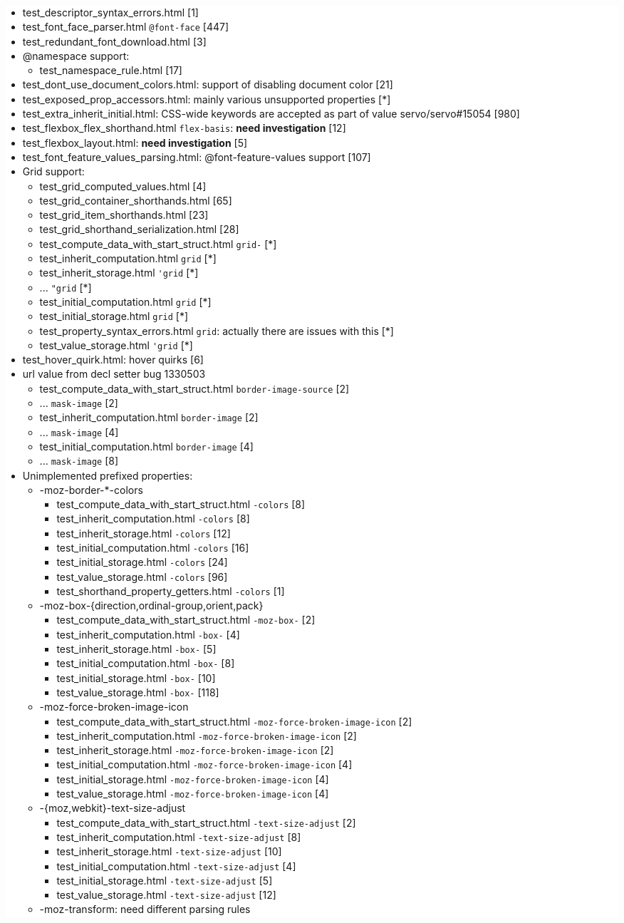   * test_descriptor_syntax_errors.html [1]
  * test_font_face_parser.html `@font-face` [447]
  * test_redundant_font_download.html [3]
* @namespace support:
  * test_namespace_rule.html [17]
* test_dont_use_document_colors.html: support of disabling document color [21]
* test_exposed_prop_accessors.html: mainly various unsupported properties [*]
* test_extra_inherit_initial.html: CSS-wide keywords are accepted as part of value servo/servo#15054 [980]
* test_flexbox_flex_shorthand.html `flex-basis`: **need investigation** [12]
* test_flexbox_layout.html: **need investigation** [5]
* test_font_feature_values_parsing.html: @font-feature-values support [107]
* Grid support:
  * test_grid_computed_values.html [4]
  * test_grid_container_shorthands.html [65]
  * test_grid_item_shorthands.html [23]
  * test_grid_shorthand_serialization.html [28]
  * test_compute_data_with_start_struct.html `grid-` [*]
  * test_inherit_computation.html `grid` [*]
  * test_inherit_storage.html `'grid` [*]
  * ... `"grid` [*]
  * test_initial_computation.html `grid` [*]
  * test_initial_storage.html `grid` [*]
  * test_property_syntax_errors.html `grid`: actually there are issues with this [*]
  * test_value_storage.html `'grid` [*]
* test_hover_quirk.html: hover quirks [6]
* url value from decl setter bug 1330503
  * test_compute_data_with_start_struct.html `border-image-source` [2]
  * ... `mask-image` [2]
  * test_inherit_computation.html `border-image` [2]
  * ... `mask-image` [4]
  * test_initial_computation.html `border-image` [4]
  * ... `mask-image` [8]
* Unimplemented prefixed properties:
  * -moz-border-*-colors
    * test_compute_data_with_start_struct.html `-colors` [8]
    * test_inherit_computation.html `-colors` [8]
    * test_inherit_storage.html `-colors` [12]
    * test_initial_computation.html `-colors` [16]
    * test_initial_storage.html `-colors` [24]
    * test_value_storage.html `-colors` [96]
    * test_shorthand_property_getters.html `-colors` [1]
  * -moz-box-{direction,ordinal-group,orient,pack}
    * test_compute_data_with_start_struct.html `-moz-box-` [2]
    * test_inherit_computation.html `-box-` [4]
    * test_inherit_storage.html `-box-` [5]
    * test_initial_computation.html `-box-` [8]
    * test_initial_storage.html `-box-` [10]
    * test_value_storage.html `-box-` [118]
  * -moz-force-broken-image-icon
    * test_compute_data_with_start_struct.html `-moz-force-broken-image-icon` [2]
    * test_inherit_computation.html `-moz-force-broken-image-icon` [2]
    * test_inherit_storage.html `-moz-force-broken-image-icon` [2]
    * test_initial_computation.html `-moz-force-broken-image-icon` [4]
    * test_initial_storage.html `-moz-force-broken-image-icon` [4]
    * test_value_storage.html `-moz-force-broken-image-icon` [4]
  * -{moz,webkit}-text-size-adjust
    * test_compute_data_with_start_struct.html `-text-size-adjust` [2]
    * test_inherit_computation.html `-text-size-adjust` [8]
    * test_inherit_storage.html `-text-size-adjust` [10]
    * test_initial_computation.html `-text-size-adjust` [4]
    * test_initial_storage.html `-text-size-adjust` [5]
    * test_value_storage.html `-text-size-adjust` [12]
  * -moz-transform: need different parsing rules